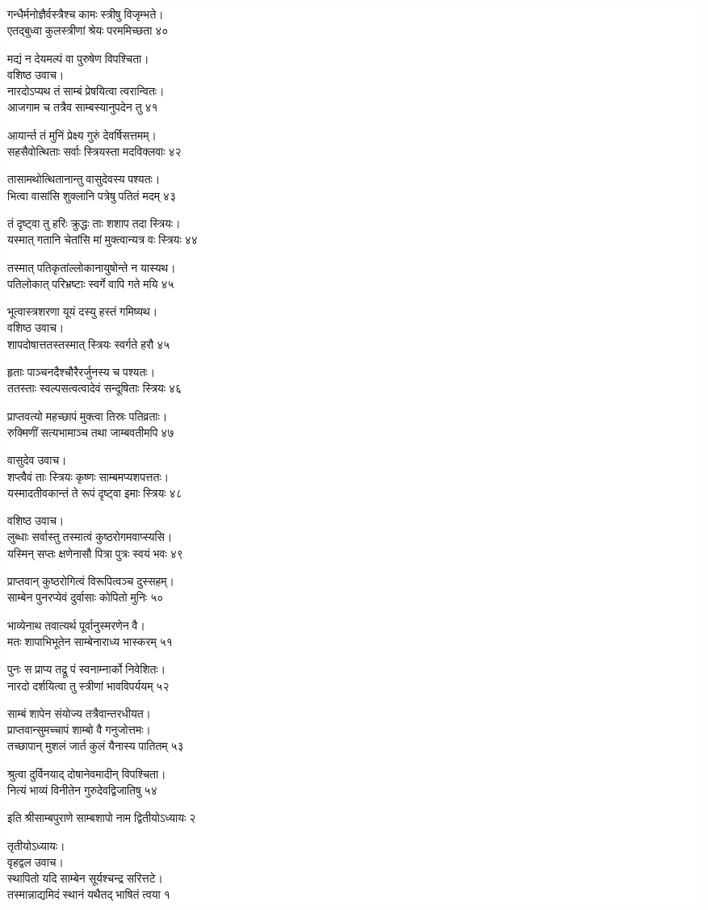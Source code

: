 गन्धैर्मनोज्ञैर्वस्त्रैश्च कामः स्त्रीषु विजृम्भते।  
एतद्बुध्वा कुलस्त्रीणां श्रेयः परममिच्छता ४०

मद्यं न देयमल्पं वा पुरुषेण विपश्चिता।  
वशिष्ठ उवाच।  
नारदोऽप्यथ तं साम्बं प्रेषयित्वा त्वरान्वितः।  
आजगाम च तत्रैव साम्बस्यानुपदेन तु ४१

आयार्न्त तं मुनिं प्रेक्ष्य गुरुं देवर्षिसत्तमम्।  
सहसैवोत्थिताः सर्वाः स्त्रियस्ता मदविक्लवाः ४२

तासामथोत्थितानान्तु वासुदेवस्य पश्यतः।  
भित्वा वासांसि शुक्लानि पत्रेषु पतितं मदम् ४३

तं दृष्ट्वा तु हरिः क्रुद्धः ताः शशाप तदा स्त्रियः।  
यस्मात् गतानि चेतांसि मां मुक्त्वान्यत्र वः स्त्रियः ४४

तस्मात् पतिकृतांल्लोकानायुषोन्ते न यास्यथ।  
पतिलोकात् परिभ्रष्टाः स्वर्गे वापि गते मयि ४५

भूत्वास्त्रशरणा यूयं दस्यु हस्तं गमिष्यथ।  
वशिष्ठ उवाच।  
शापदोषात्ततस्तस्मात् स्त्रियः स्वर्गते हरौ ४५

हृताः पाञ्चनदैश्चौरैरर्जुनस्य च पश्यतः।  
ततस्ताः स्वल्पसत्वत्वादेवं सन्दूषिताः स्त्रियः ४६

प्राप्तवत्यो महच्छापं मुक्त्वा तिस्रः पतिव्रताः।  
रुक्मिणीं सत्यभामाञ्च तथा जाम्बवतीमपि ४७

वासुदेव उवाच।  
शप्त्वैवं ताः स्त्रियः कृष्णः साम्बमप्यशपत्ततः।  
यस्मादतीवकान्तं ते रूपं दृष्ट्वा इमाः स्त्रियः ४८

वशिष्ठ उवाच।  
लुब्धाः सर्वास्तु तस्मात्वं कुष्ठरोगमवाप्स्यसि।  
यस्मिन् सप्तः क्षणेनासौ पित्रा पुत्रः स्वयं भवः ४९

प्राप्तवान् कुष्ठरोगित्वं विरूपित्वञ्च दुस्सहम्।  
साम्बेन पुनरप्येवं दुर्वासाः कोपितो मुनिः ५०

भाव्येनाथ तवात्यर्थ पूर्वानुस्मरणेन वै।  
मतः शापाभिभूतेन साम्बेनाराध्य भास्करम् ५१

पुनः स प्राप्य तद्रू पं स्वनाम्नार्को निवेशितः।  
नारदो दर्शयित्वा तु स्त्रीणां भावविपर्ययम् ५२

साम्बं शापेन संयोज्य तत्रैवान्तरधीयत।  
प्राप्तवान्सुमच्चापं शाम्बो वै गनुजोत्तमः।  
तच्छापान् मुशलं जार्त कुलं यैनास्य पातितम् ५३

श्रुत्वा दुर्विनयाद् दोषानेवमादीन् विपश्चिता।  
नित्यं भाव्यं विनीतेन गुरुदेवद्विजातिषु ५४

इति श्रीसाम्बपुराणे साम्बशापो नाम द्वितीयोऽध्यायः २

तृतीयोऽध्यायः।  
वृहद्वल उवाच।  
स्थापितो यदि साम्बेन सूर्यश्चन्द्र सरित्तटे।  
तस्मान्नाद्यमिदं स्थानं यथैतद् भाषितं त्वया १
